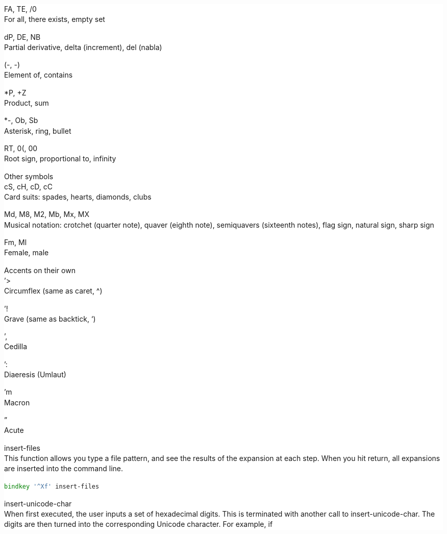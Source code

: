 FA, TE, /0  
For all, there exists, empty set

dP, DE, NB  
Partial derivative, delta (increment), del (nabla)

(-, -)  
Element of, contains

\*P, +Z  
Product, sum

\*-, Ob, Sb  
Asterisk, ring, bullet

RT, 0(, 00  
Root sign, proportional to, infinity

Other symbols  
cS, cH, cD, cC  
Card suits: spades, hearts, diamonds, clubs

Md, M8, M2, Mb, Mx, MX  
Musical notation: crotchet (quarter note), quaver (eighth note),
semiquavers (sixteenth notes), flag sign, natural sign, sharp sign

Fm, Ml  
Female, male

Accents on their own  
’>  
Circumflex (same as caret, ^)

’!  
Grave (same as backtick, ‘)

’,  
Cedilla

’:  
Diaeresis (Umlaut)

’m  
Macron

”  
Acute

<span id="index-insert_002dfiles"></span>

insert-files  
This function allows you type a file pattern, and see the results of the
expansion at each step. When you hit return, all expansions are inserted
into the command line.

<div class="example">

```zsh
bindkey '^Xf' insert-files
```

</div>

<span id="index-insert_002dunicode_002dchar"></span>

insert-unicode-char  
When first executed, the user inputs a set of hexadecimal digits. This
is terminated with another call to insert-unicode-char. The digits are
then turned into the corresponding Unicode character. For example, if
